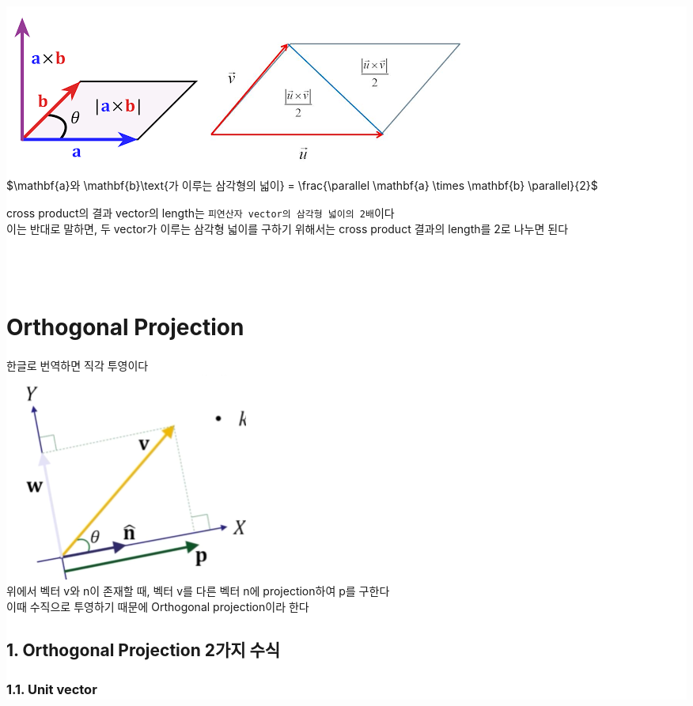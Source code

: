 ![alt text](Images/VectorOperation/corss_product_parallelogram.png) ![alt text](Images/VectorOperation/cross_product_triangle.png) <br>

$\mathbf{a}와 \mathbf{b}\text{가 이루는 삼각형의 넓이} = \frac{\parallel \mathbf{a} \times \mathbf{b} \parallel}{2}$ <br>

cross product의 결과 vector의 length는 `피연산자 vector의 삼각형 넓이의 2배`이다<br>
이는 반대로 말하면, 두 vector가 이루는 삼각형 넓이를 구하기 위해서는 cross product 결과의 length를 2로 나누면 된다<br>



<br><br>


# Orthogonal Projection
한글로 번역하면 직각 투영이다   
![alt text](Images/VectorOperation/Orthogonal_Projection.png)   
위에서 벡터 v와 n이 존재할 때, 벡터 v를 다른 벡터 n에 projection하여 p를 구한다   
이때 수직으로 투영하기 때문에 Orthogonal projection이라 한다   

## 1. Orthogonal Projection 2가지 수식
### 1.1. Unit vector

